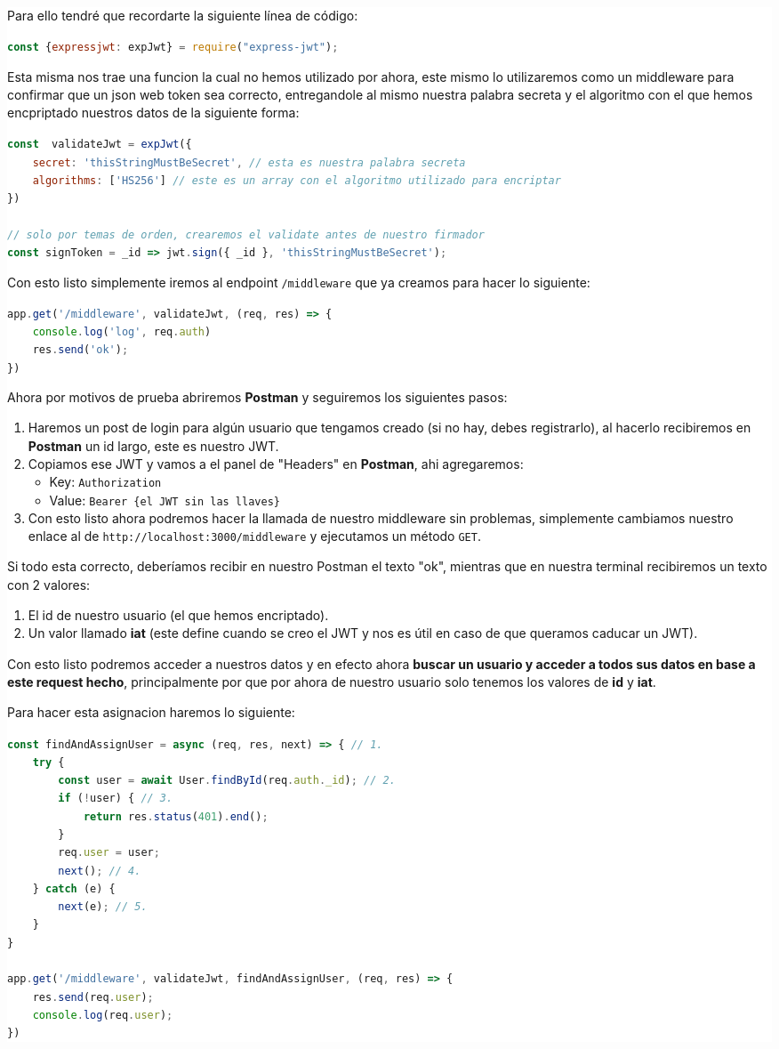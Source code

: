 Para ello tendré que recordarte la siguiente línea de código:

~~~js
const {expressjwt: expJwt} = require("express-jwt");   
~~~

Esta misma nos trae una funcion la cual no hemos utilizado por ahora, este mismo lo utilizaremos como un middleware para confirmar que un json web token sea correcto, entregandole al mismo nuestra palabra secreta y el algoritmo con el que hemos encpriptado nuestros datos de la siguiente forma:

~~~js
const  validateJwt = expJwt({ 
    secret: 'thisStringMustBeSecret', // esta es nuestra palabra secreta
    algorithms: ['HS256'] // este es un array con el algoritmo utilizado para encriptar
})

// solo por temas de orden, crearemos el validate antes de nuestro firmador
const signToken = _id => jwt.sign({ _id }, 'thisStringMustBeSecret');
~~~

Con esto listo simplemente iremos al endpoint `/middleware` que ya creamos para hacer lo siguiente:

~~~js
app.get('/middleware', validateJwt, (req, res) => {
    console.log('log', req.auth)
    res.send('ok');
})
~~~

Ahora por motivos de prueba abriremos **Postman** y seguiremos los siguientes pasos:

1. Haremos un post de login para algún usuario que tengamos creado (si no hay, debes registrarlo), al hacerlo recibiremos en **Postman** un id largo, este es nuestro JWT.
2. Copiamos ese JWT y vamos a el panel de "Headers" en **Postman**, ahi agregaremos:
   + Key: `Authorization`
   + Value: `Bearer {el JWT sin las llaves}`
3. Con esto listo ahora podremos hacer la llamada de nuestro middleware sin problemas, simplemente cambiamos nuestro enlace al de `http://localhost:3000/middleware` y ejecutamos un método `GET`.

Si todo esta correcto, deberíamos recibir en nuestro Postman el texto "ok", mientras que en nuestra terminal recibiremos un texto con 2 valores:

1. El id de nuestro usuario (el que hemos encriptado).
2. Un valor llamado **iat** (este define cuando se creo el JWT y nos es útil en caso de que queramos caducar un JWT).

Con esto listo podremos acceder a nuestros datos y en efecto ahora **buscar un usuario y acceder a todos sus datos en base a este request hecho**, principalmente por que por ahora de nuestro usuario solo tenemos los valores de **id** y **iat**.

Para hacer esta asignacion haremos lo siguiente:

~~~js
const findAndAssignUser = async (req, res, next) => { // 1.
    try {
        const user = await User.findById(req.auth._id); // 2.
        if (!user) { // 3.
            return res.status(401).end();
        }
        req.user = user;
        next(); // 4.
    } catch (e) {
        next(e); // 5.
    }
}

app.get('/middleware', validateJwt, findAndAssignUser, (req, res) => {
    res.send(req.user);
    console.log(req.user);
})
~~~